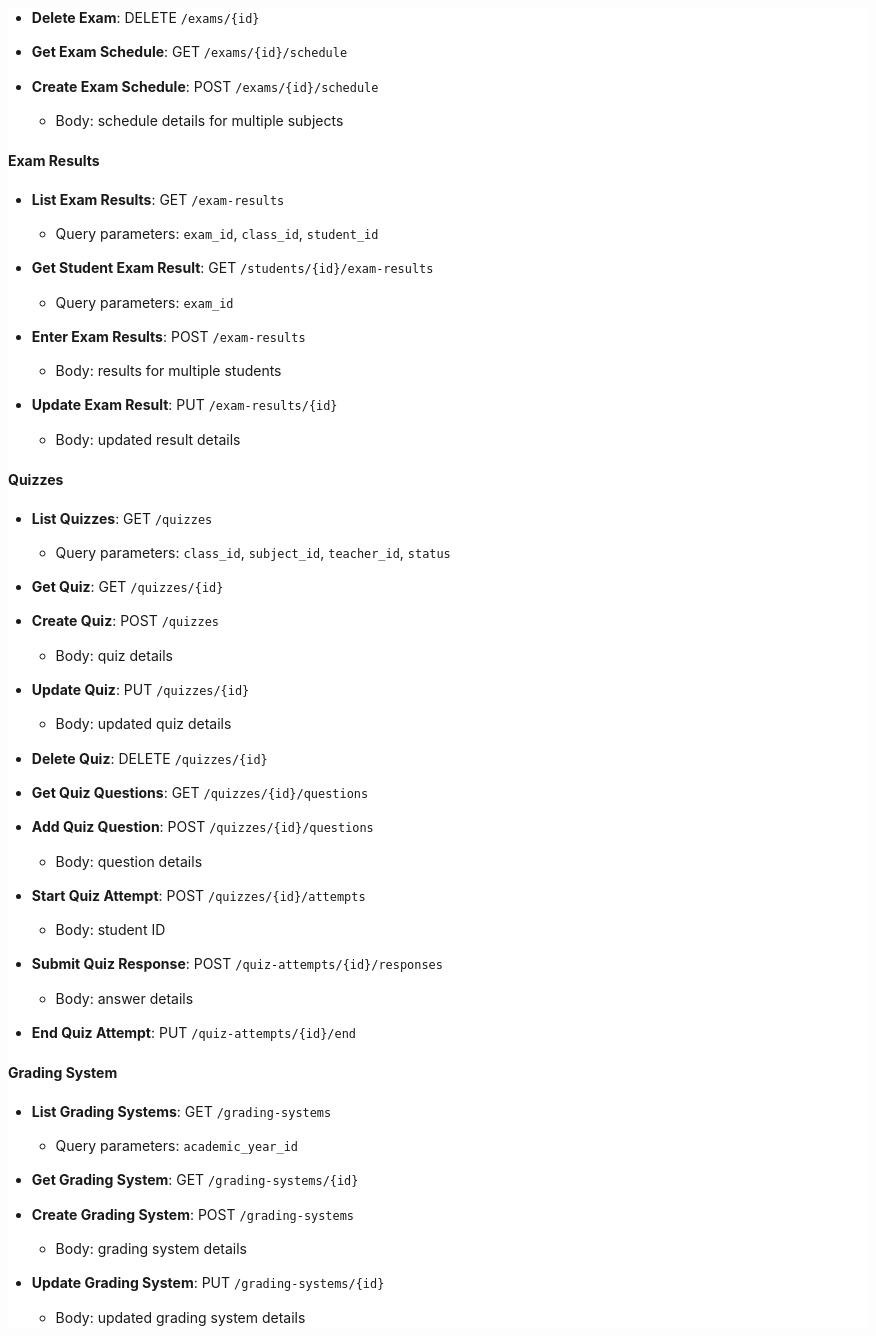 - **Delete Exam**: DELETE `/exams/{id}`

- **Get Exam Schedule**: GET `/exams/{id}/schedule`

- **Create Exam Schedule**: POST `/exams/{id}/schedule`
  - Body: schedule details for multiple subjects

#### Exam Results

- **List Exam Results**: GET `/exam-results`
  - Query parameters: `exam_id`, `class_id`, `student_id`

- **Get Student Exam Result**: GET `/students/{id}/exam-results`
  - Query parameters: `exam_id`

- **Enter Exam Results**: POST `/exam-results`
  - Body: results for multiple students

- **Update Exam Result**: PUT `/exam-results/{id}`
  - Body: updated result details

#### Quizzes

- **List Quizzes**: GET `/quizzes`
  - Query parameters: `class_id`, `subject_id`, `teacher_id`, `status`

- **Get Quiz**: GET `/quizzes/{id}`

- **Create Quiz**: POST `/quizzes`
  - Body: quiz details

- **Update Quiz**: PUT `/quizzes/{id}`
  - Body: updated quiz details

- **Delete Quiz**: DELETE `/quizzes/{id}`

- **Get Quiz Questions**: GET `/quizzes/{id}/questions`

- **Add Quiz Question**: POST `/quizzes/{id}/questions`
  - Body: question details

- **Start Quiz Attempt**: POST `/quizzes/{id}/attempts`
  - Body: student ID

- **Submit Quiz Response**: POST `/quiz-attempts/{id}/responses`
  - Body: answer details

- **End Quiz Attempt**: PUT `/quiz-attempts/{id}/end`

#### Grading System

- **List Grading Systems**: GET `/grading-systems`
  - Query parameters: `academic_year_id`

- **Get Grading System**: GET `/grading-systems/{id}`

- **Create Grading System**: POST `/grading-systems`
  - Body: grading system details

- **Update Grading System**: PUT `/grading-systems/{id}`
  - Body: updated grading system details
